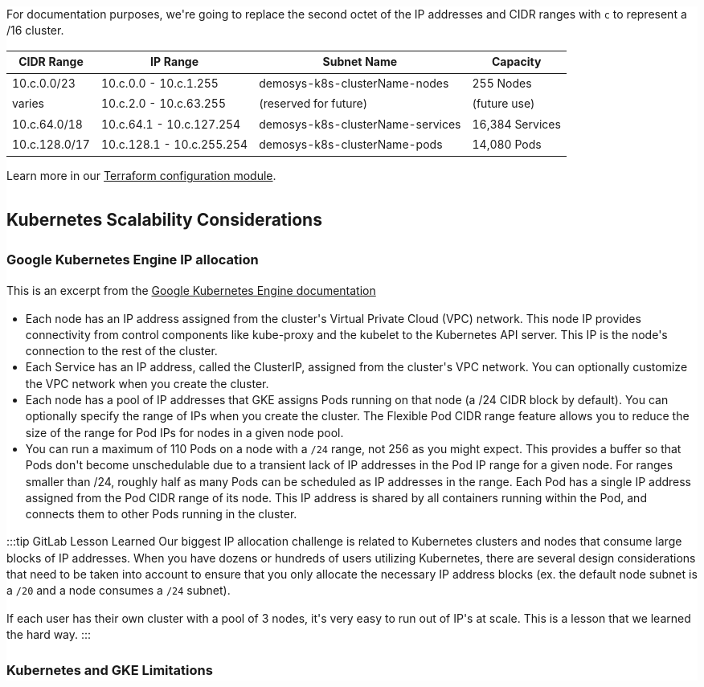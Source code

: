 For documentation purposes, we're going to replace the second octet of the IP addresses and CIDR ranges with `c` to represent a /16 cluster.

| CIDR Range     | IP Range                   | Subnet Name                       | Capacity        |
|----------------|----------------------------|-----------------------------------|-----------------|
| 10.c.0.0/23    | 10.c.0.0 - 10.c.1.255      | demosys-k8s-clusterName-nodes     | 255 Nodes       |
| varies         | 10.c.2.0 - 10.c.63.255     | (reserved for future)             | (future use)    |
| 10.c.64.0/18   | 10.c.64.1 - 10.c.127.254   | demosys-k8s-clusterName-services  | 16,384 Services |
| 10.c.128.0/17  | 10.c.128.1 - 10.c.255.254  | demosys-k8s-clusterName-pods      | 14,080 Pods     |

Learn more in our [Terraform configuration module](https://gitlab.com/gitlab-com/customer-success/demo-systems/infrastructure/demosys-terraform/modules/gcp/gke-large-cluster).

## Kubernetes Scalability Considerations

### Google Kubernetes Engine IP allocation

This is an excerpt from the [Google Kubernetes Engine documentation](https://cloud.google.com/kubernetes-engine/docs/concepts/network-overview#ip-allocation)

* Each node has an IP address assigned from the cluster's Virtual Private Cloud (VPC) network. This node IP provides connectivity from control components like kube-proxy and the kubelet to the Kubernetes API server. This IP is the node's connection to the rest of the cluster.
* Each Service has an IP address, called the ClusterIP, assigned from the cluster's VPC network. You can optionally customize the VPC network when you create the cluster.
* Each node has a pool of IP addresses that GKE assigns Pods running on that node (a /24 CIDR block by default). You can optionally specify the range of IPs when you create the cluster. The Flexible Pod CIDR range feature allows you to reduce the size of the range for Pod IPs for nodes in a given node pool.
* You can run a maximum of 110 Pods on a node with a `/24` range, not 256 as you might expect. This provides a buffer so that Pods don't become unschedulable due to a transient lack of IP addresses in the Pod IP range for a given node. For ranges smaller than /24, roughly half as many Pods can be scheduled as IP addresses in the range.
Each Pod has a single IP address assigned from the Pod CIDR range of its node. This IP address is shared by all containers running within the Pod, and connects them to other Pods running in the cluster.

:::tip GitLab Lesson Learned
Our biggest IP allocation challenge is related to Kubernetes clusters and nodes that consume large blocks of IP addresses. When you have dozens or hundreds of users utilizing Kubernetes, there are several design considerations that need to be taken into account to ensure that you only allocate the necessary IP address blocks (ex. the default node subnet is a `/20` and a node consumes a `/24` subnet).

If each user has their own cluster with a pool of 3 nodes, it's very easy to run out of IP's at scale. This is a lesson that we learned the hard way.
:::

### Kubernetes and GKE Limitations
